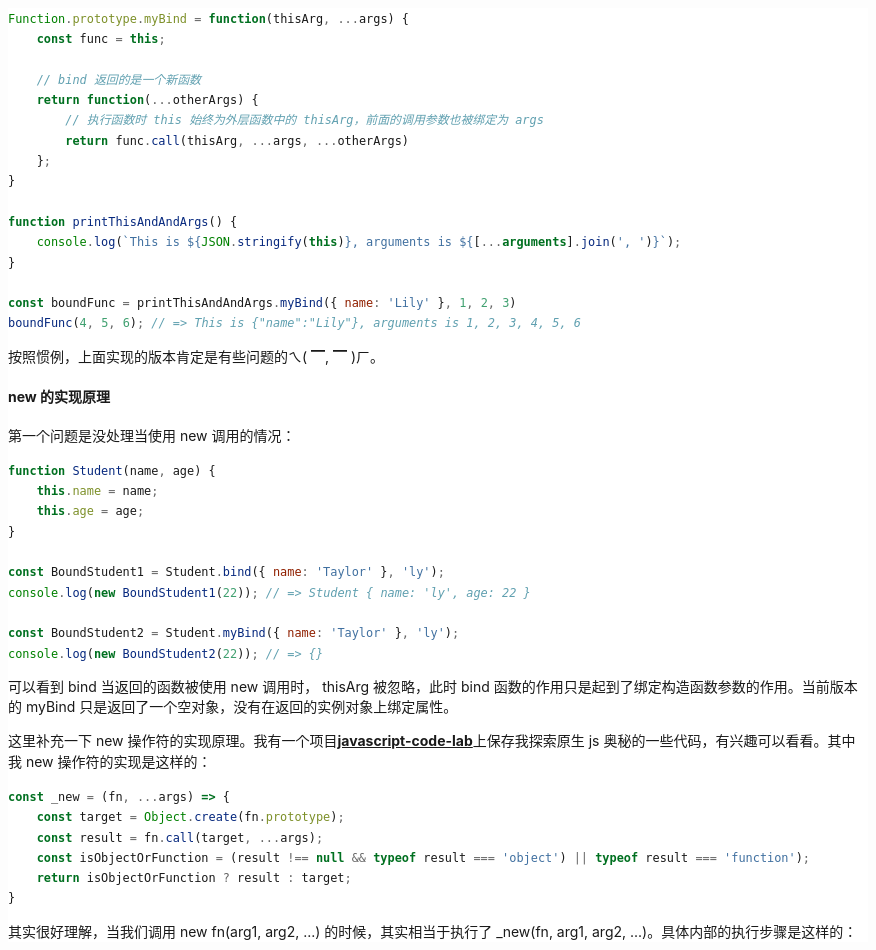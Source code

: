 ```javascript
Function.prototype.myBind = function(thisArg, ...args) {
    const func = this;

    // bind 返回的是一个新函数
    return function(...otherArgs) {
        // 执行函数时 this 始终为外层函数中的 thisArg，前面的调用参数也被绑定为 args
        return func.call(thisArg, ...args, ...otherArgs)
    };
}

function printThisAndAndArgs() {
    console.log(`This is ${JSON.stringify(this)}, arguments is ${[...arguments].join(', ')}`);
}

const boundFunc = printThisAndAndArgs.myBind({ name: 'Lily' }, 1, 2, 3)
boundFunc(4, 5, 6); // => This is {"name":"Lily"}, arguments is 1, 2, 3, 4, 5, 6 
```

按照惯例，上面实现的版本肯定是有些问题的ㄟ( ▔, ▔ )ㄏ。

#### new 的实现原理

第一个问题是没处理当使用 new 调用的情况：

```javascript
function Student(name, age) {
    this.name = name;
    this.age = age;
}

const BoundStudent1 = Student.bind({ name: 'Taylor' }, 'ly');
console.log(new BoundStudent1(22)); // => Student { name: 'ly', age: 22 } 

const BoundStudent2 = Student.myBind({ name: 'Taylor' }, 'ly');
console.log(new BoundStudent2(22)); // => {}
```

可以看到 bind 当返回的函数被使用 new 调用时， thisArg 被忽略，此时 bind 函数的作用只是起到了绑定构造函数参数的作用。当前版本的 myBind 只是返回了一个空对象，没有在返回的实例对象上绑定属性。

这里补充一下 new 操作符的实现原理。我有一个项目[**javascript-code-lab**](https://github.com/tjx666/javascript-code-lab)上保存我探索原生 js 奥秘的一些代码，有兴趣可以看看。其中我 new 操作符的实现是这样的：

```javascript
const _new = (fn, ...args) => {
    const target = Object.create(fn.prototype);
    const result = fn.call(target, ...args);
    const isObjectOrFunction = (result !== null && typeof result === 'object') || typeof result === 'function');
    return isObjectOrFunction ? result : target;
}
```

其实很好理解，当我们调用 new fn(arg1, arg2, ...) 的时候，其实相当于执行了 _new(fn, arg1, arg2, ...)。具体内部的执行步骤是这样的：
